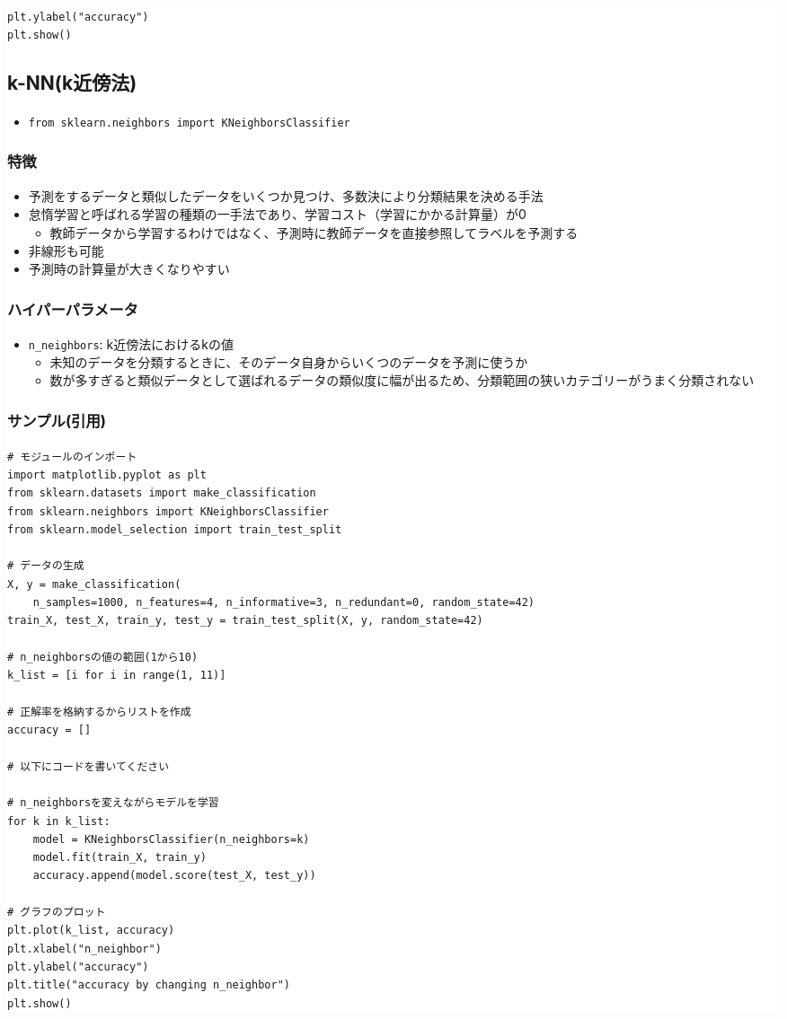 ```
plt.ylabel("accuracy")
plt.show()
```

## k-NN(k近傍法)
- `from sklearn.neighbors import KNeighborsClassifier`
### 特徴
- 予測をするデータと類似したデータをいくつか見つけ、多数決により分類結果を決める手法
- 怠惰学習と呼ばれる学習の種類の一手法であり、学習コスト（学習にかかる計算量）が0
    - 教師データから学習するわけではなく、予測時に教師データを直接参照してラベルを予測する
- 非線形も可能
- 予測時の計算量が大きくなりやすい
### ハイパーパラメータ
- `n_neighbors`: k近傍法におけるkの値
    - 未知のデータを分類するときに、そのデータ自身からいくつのデータを予測に使うか
    - 数が多すぎると類似データとして選ばれるデータの類似度に幅が出るため、分類範囲の狭いカテゴリーがうまく分類されない
### サンプル(引用)
```
# モジュールのインポート
import matplotlib.pyplot as plt
from sklearn.datasets import make_classification
from sklearn.neighbors import KNeighborsClassifier
from sklearn.model_selection import train_test_split

# データの生成
X, y = make_classification(
    n_samples=1000, n_features=4, n_informative=3, n_redundant=0, random_state=42)
train_X, test_X, train_y, test_y = train_test_split(X, y, random_state=42)

# n_neighborsの値の範囲(1から10)
k_list = [i for i in range(1, 11)]

# 正解率を格納するからリストを作成
accuracy = []

# 以下にコードを書いてください

# n_neighborsを変えながらモデルを学習
for k in k_list:
    model = KNeighborsClassifier(n_neighbors=k)
    model.fit(train_X, train_y)
    accuracy.append(model.score(test_X, test_y))

# グラフのプロット
plt.plot(k_list, accuracy)
plt.xlabel("n_neighbor")
plt.ylabel("accuracy")
plt.title("accuracy by changing n_neighbor")
plt.show()
```
